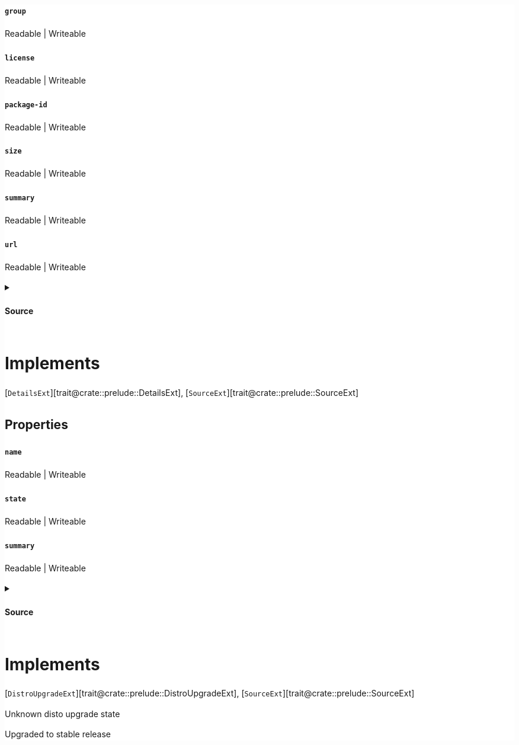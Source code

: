 
#### `group`
 Readable | Writeable


#### `license`
 Readable | Writeable


#### `package-id`
 Readable | Writeable


#### `size`
 Readable | Writeable


#### `summary`
 Readable | Writeable


#### `url`
 Readable | Writeable
<details><summary><h4>Source</h4></summary></details>

# Implements

[`DetailsExt`][trait@crate::prelude::DetailsExt], [`SourceExt`][trait@crate::prelude::SourceExt]



## Properties


#### `name`
 Readable | Writeable


#### `state`
 Readable | Writeable


#### `summary`
 Readable | Writeable
<details><summary><h4>Source</h4></summary></details>

# Implements

[`DistroUpgradeExt`][trait@crate::prelude::DistroUpgradeExt], [`SourceExt`][trait@crate::prelude::SourceExt]

Unknown disto upgrade state

Upgraded to stable release
